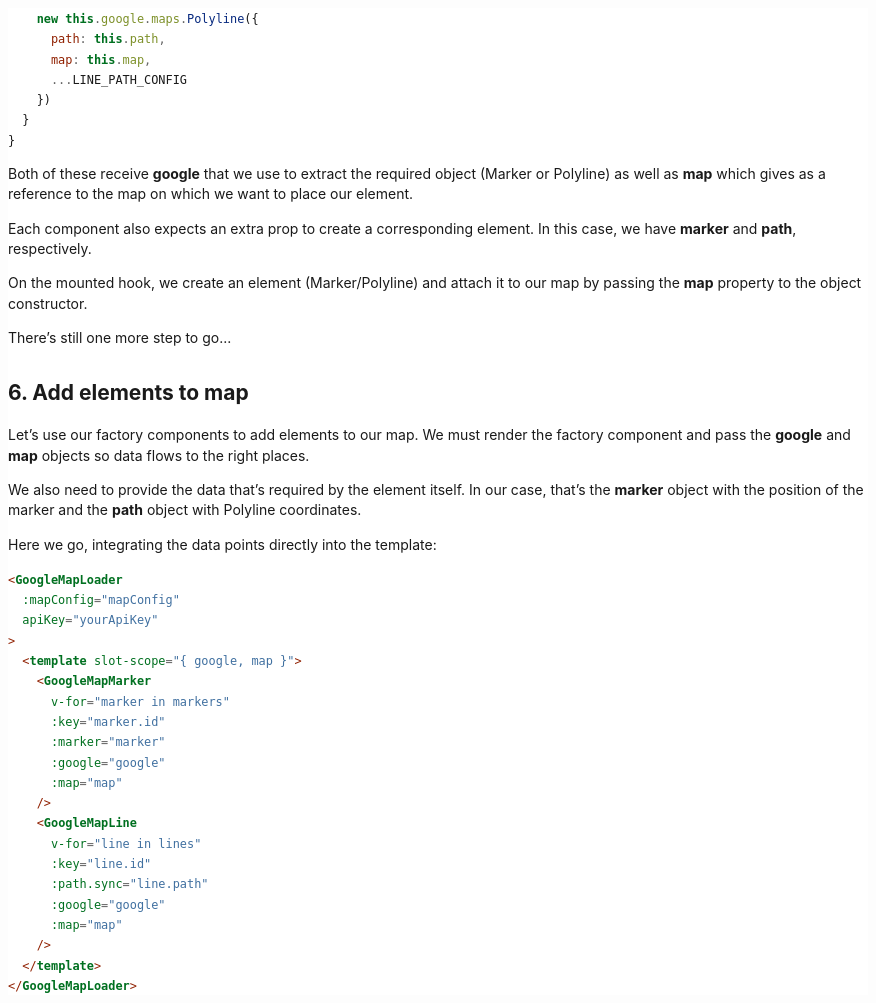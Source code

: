 ```js
    new this.google.maps.Polyline({
      path: this.path,
      map: this.map,
      ...LINE_PATH_CONFIG
    })
  }
}
```

Both of these receive **google** that we use to extract the required object (Marker or Polyline) as well as **map** which gives as a reference to the map on which we want to place our element.

Each component also expects an extra prop to create a corresponding element. In this case, we have **marker** and **path**, respectively.

On the mounted hook, we create an element (Marker/Polyline) and attach it to our map by passing the **map** property to the object constructor.

There’s still one more step to go...

## 6. Add elements to map

Let’s use our factory components to add elements to our map. We must render the factory component and pass the **google** and **map** objects so data flows to the right places.

We also need to provide the data that’s required by the element itself. In our case, that’s the **marker** object with the position of the marker and the **path** object with Polyline coordinates.

Here we go, integrating the data points directly into the template:

```html
<GoogleMapLoader
  :mapConfig="mapConfig"
  apiKey="yourApiKey"
>
  <template slot-scope="{ google, map }">
    <GoogleMapMarker
      v-for="marker in markers"
      :key="marker.id"
      :marker="marker"
      :google="google"
      :map="map"
    />
    <GoogleMapLine
      v-for="line in lines"
      :key="line.id"
      :path.sync="line.path"
      :google="google"
      :map="map"
    />
  </template>
</GoogleMapLoader>
```
